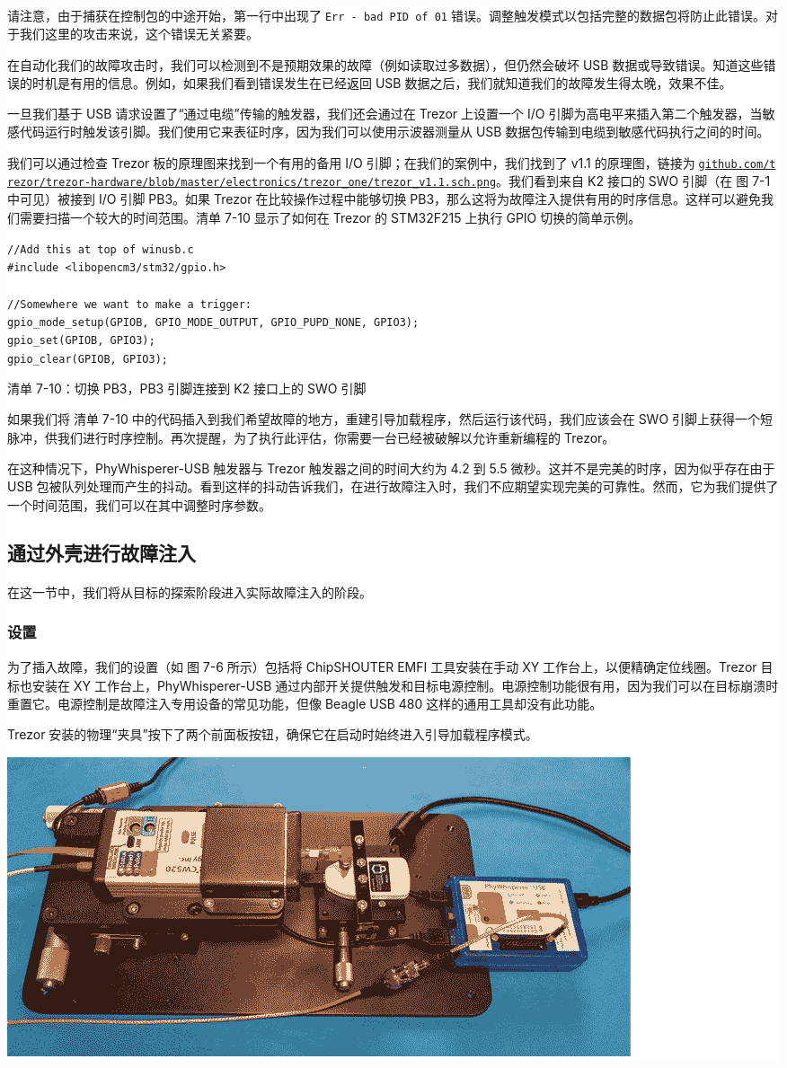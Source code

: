 请注意，由于捕获在控制包的中途开始，第一行中出现了 `Err - bad PID of 01` 错误。调整触发模式以包括完整的数据包将防止此错误。对于我们这里的攻击来说，这个错误无关紧要。

在自动化我们的故障攻击时，我们可以检测到不是预期效果的故障（例如读取过多数据），但仍然会破坏 USB 数据或导致错误。知道这些错误的时机是有用的信息。例如，如果我们看到错误发生在已经返回 USB 数据之后，我们就知道我们的故障发生得太晚，效果不佳。

一旦我们基于 USB 请求设置了“通过电缆”传输的触发器，我们还会通过在 Trezor 上设置一个 I/O 引脚为高电平来插入第二个触发器，当敏感代码运行时触发该引脚。我们使用它来表征时序，因为我们可以使用示波器测量从 USB 数据包传输到电缆到敏感代码执行之间的时间。

我们可以通过检查 Trezor 板的原理图来找到一个有用的备用 I/O 引脚；在我们的案例中，我们找到了 v1.1 的原理图，链接为 [`github.com/trezor/trezor-hardware/blob/master/electronics/trezor_one/trezor_v1.1.sch.png`](https://github.com/trezor/trezor-hardware/blob/master/electronics/trezor_one/trezor_v1.1.sch.png)。我们看到来自 K2 接口的 SWO 引脚（在 图 7-1 中可见）被接到 I/O 引脚 PB3。如果 Trezor 在比较操作过程中能够切换 PB3，那么这将为故障注入提供有用的时序信息。这样可以避免我们需要扫描一个较大的时间范围。清单 7-10 显示了如何在 Trezor 的 STM32F215 上执行 GPIO 切换的简单示例。

```
//Add this at top of winusb.c
#include <libopencm3/stm32/gpio.h>

//Somewhere we want to make a trigger:
gpio_mode_setup(GPIOB, GPIO_MODE_OUTPUT, GPIO_PUPD_NONE, GPIO3);
gpio_set(GPIOB, GPIO3);
gpio_clear(GPIOB, GPIO3);
```

清单 7-10：切换 PB3，PB3 引脚连接到 K2 接口上的 SWO 引脚

如果我们将 清单 7-10 中的代码插入到我们希望故障的地方，重建引导加载程序，然后运行该代码，我们应该会在 SWO 引脚上获得一个短脉冲，供我们进行时序控制。再次提醒，为了执行此评估，你需要一台已经被破解以允许重新编程的 Trezor。

在这种情况下，PhyWhisperer-USB 触发器与 Trezor 触发器之间的时间大约为 4.2 到 5.5 微秒。这并不是完美的时序，因为似乎存在由于 USB 包被队列处理而产生的抖动。看到这样的抖动告诉我们，在进行故障注入时，我们不应期望实现完美的可靠性。然而，它为我们提供了一个时间范围，我们可以在其中调整时序参数。

## 通过外壳进行故障注入

在这一节中，我们将从目标的探索阶段进入实际故障注入的阶段。

### 设置

为了插入故障，我们的设置（如 图 7-6 所示）包括将 ChipSHOUTER EMFI 工具安装在手动 XY 工作台上，以便精确定位线圈。Trezor 目标也安装在 XY 工作台上，PhyWhisperer-USB 通过内部开关提供触发和目标电源控制。电源控制功能很有用，因为我们可以在目标崩溃时重置它。电源控制是故障注入专用设备的常见功能，但像 Beagle USB 480 这样的通用工具却没有此功能。

Trezor 安装的物理“夹具”按下了两个前面板按钮，确保它在启动时始终进入引导加载程序模式。

![f07006](img/f07006.png)
